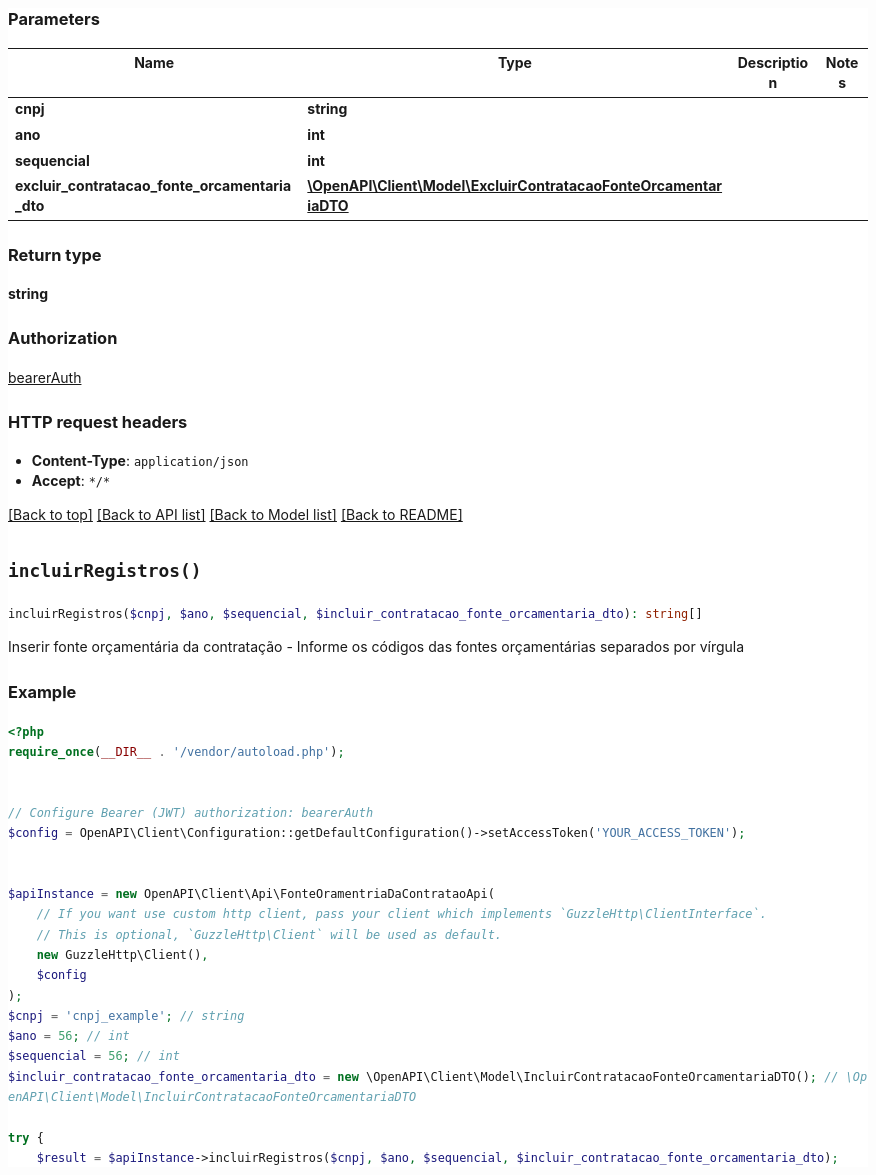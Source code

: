 ### Parameters

| Name | Type | Description  | Notes |
| ------------- | ------------- | ------------- | ------------- |
| **cnpj** | **string**|  | |
| **ano** | **int**|  | |
| **sequencial** | **int**|  | |
| **excluir_contratacao_fonte_orcamentaria_dto** | [**\OpenAPI\Client\Model\ExcluirContratacaoFonteOrcamentariaDTO**](../Model/ExcluirContratacaoFonteOrcamentariaDTO.md)|  | |

### Return type

**string**

### Authorization

[bearerAuth](../../README.md#bearerAuth)

### HTTP request headers

- **Content-Type**: `application/json`
- **Accept**: `*/*`

[[Back to top]](#) [[Back to API list]](../../README.md#endpoints)
[[Back to Model list]](../../README.md#models)
[[Back to README]](../../README.md)

## `incluirRegistros()`

```php
incluirRegistros($cnpj, $ano, $sequencial, $incluir_contratacao_fonte_orcamentaria_dto): string[]
```

Inserir fonte orçamentária da contratação - Informe os códigos das fontes orçamentárias separados por vírgula

### Example

```php
<?php
require_once(__DIR__ . '/vendor/autoload.php');


// Configure Bearer (JWT) authorization: bearerAuth
$config = OpenAPI\Client\Configuration::getDefaultConfiguration()->setAccessToken('YOUR_ACCESS_TOKEN');


$apiInstance = new OpenAPI\Client\Api\FonteOramentriaDaContrataoApi(
    // If you want use custom http client, pass your client which implements `GuzzleHttp\ClientInterface`.
    // This is optional, `GuzzleHttp\Client` will be used as default.
    new GuzzleHttp\Client(),
    $config
);
$cnpj = 'cnpj_example'; // string
$ano = 56; // int
$sequencial = 56; // int
$incluir_contratacao_fonte_orcamentaria_dto = new \OpenAPI\Client\Model\IncluirContratacaoFonteOrcamentariaDTO(); // \OpenAPI\Client\Model\IncluirContratacaoFonteOrcamentariaDTO

try {
    $result = $apiInstance->incluirRegistros($cnpj, $ano, $sequencial, $incluir_contratacao_fonte_orcamentaria_dto);
```